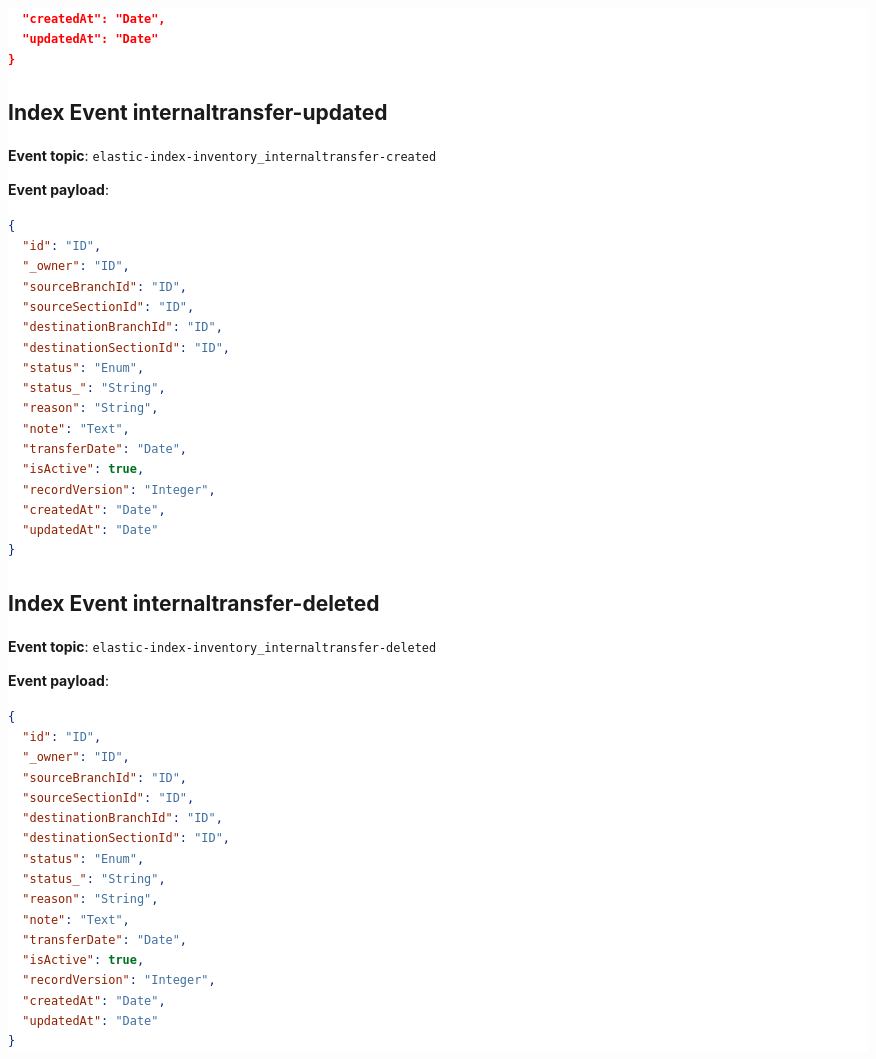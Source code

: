 ```json
  "createdAt": "Date",
  "updatedAt": "Date"
}
```

## Index Event internaltransfer-updated

**Event topic**: `elastic-index-inventory_internaltransfer-created`

**Event payload**:

```json
{
  "id": "ID",
  "_owner": "ID",
  "sourceBranchId": "ID",
  "sourceSectionId": "ID",
  "destinationBranchId": "ID",
  "destinationSectionId": "ID",
  "status": "Enum",
  "status_": "String",
  "reason": "String",
  "note": "Text",
  "transferDate": "Date",
  "isActive": true,
  "recordVersion": "Integer",
  "createdAt": "Date",
  "updatedAt": "Date"
}
```

## Index Event internaltransfer-deleted

**Event topic**: `elastic-index-inventory_internaltransfer-deleted`

**Event payload**:

```json
{
  "id": "ID",
  "_owner": "ID",
  "sourceBranchId": "ID",
  "sourceSectionId": "ID",
  "destinationBranchId": "ID",
  "destinationSectionId": "ID",
  "status": "Enum",
  "status_": "String",
  "reason": "String",
  "note": "Text",
  "transferDate": "Date",
  "isActive": true,
  "recordVersion": "Integer",
  "createdAt": "Date",
  "updatedAt": "Date"
}
```
